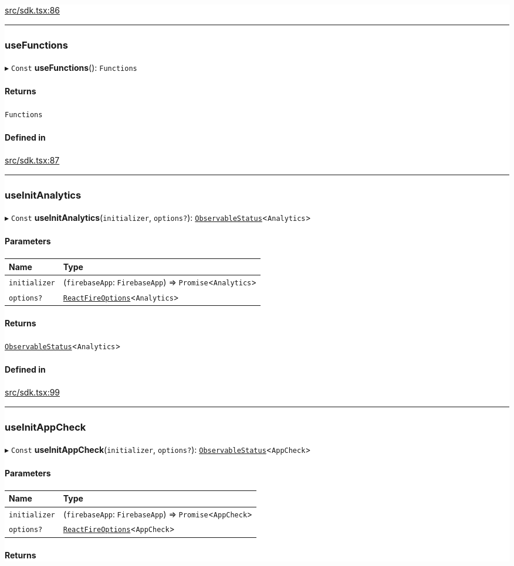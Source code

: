 [src/sdk.tsx:86](https://github.com/FirebaseExtended/reactfire/blob/main/src/sdk.tsx#L86)

___

### useFunctions

▸ `Const` **useFunctions**(): `Functions`

#### Returns

`Functions`

#### Defined in

[src/sdk.tsx:87](https://github.com/FirebaseExtended/reactfire/blob/main/src/sdk.tsx#L87)

___

### useInitAnalytics

▸ `Const` **useInitAnalytics**(`initializer`, `options?`): [`ObservableStatus`](useObservable.md#observablestatus)<`Analytics`\>

#### Parameters

| Name | Type |
| :------ | :------ |
| `initializer` | (`firebaseApp`: `FirebaseApp`) => `Promise`<`Analytics`\> |
| `options?` | [`ReactFireOptions`](../interfaces/index.ReactFireOptions.md)<`Analytics`\> |

#### Returns

[`ObservableStatus`](useObservable.md#observablestatus)<`Analytics`\>

#### Defined in

[src/sdk.tsx:99](https://github.com/FirebaseExtended/reactfire/blob/main/src/sdk.tsx#L99)

___

### useInitAppCheck

▸ `Const` **useInitAppCheck**(`initializer`, `options?`): [`ObservableStatus`](useObservable.md#observablestatus)<`AppCheck`\>

#### Parameters

| Name | Type |
| :------ | :------ |
| `initializer` | (`firebaseApp`: `FirebaseApp`) => `Promise`<`AppCheck`\> |
| `options?` | [`ReactFireOptions`](../interfaces/index.ReactFireOptions.md)<`AppCheck`\> |

#### Returns
